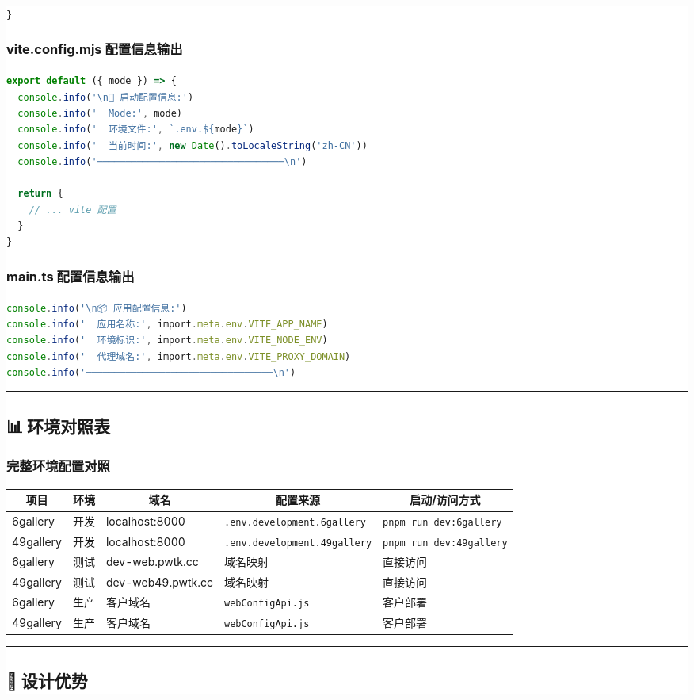 ```typescript
}
```

### vite.config.mjs 配置信息输出

```javascript
export default ({ mode }) => {
  console.info('\n🚀 启动配置信息:')
  console.info('  Mode:', mode)
  console.info('  环境文件:', `.env.${mode}`)
  console.info('  当前时间:', new Date().toLocaleString('zh-CN'))
  console.info('─────────────────────────────────\n')

  return {
    // ... vite 配置
  }
}
```

### main.ts 配置信息输出

```typescript
console.info('\n📦 应用配置信息:')
console.info('  应用名称:', import.meta.env.VITE_APP_NAME)
console.info('  环境标识:', import.meta.env.VITE_NODE_ENV)
console.info('  代理域名:', import.meta.env.VITE_PROXY_DOMAIN)
console.info('─────────────────────────────────\n')
```

---

## 📊 环境对照表

### 完整环境配置对照

| 项目      | 环境 | 域名              | 配置来源                     | 启动/访问方式            |
| --------- | ---- | ----------------- | ---------------------------- | ------------------------ |
| 6gallery  | 开发 | localhost:8000    | `.env.development.6gallery`  | `pnpm run dev:6gallery`  |
| 49gallery | 开发 | localhost:8000    | `.env.development.49gallery` | `pnpm run dev:49gallery` |
| 6gallery  | 测试 | dev-web.pwtk.cc   | 域名映射                     | 直接访问                 |
| 49gallery | 测试 | dev-web49.pwtk.cc | 域名映射                     | 直接访问                 |
| 6gallery  | 生产 | 客户域名          | `webConfigApi.js`            | 客户部署                 |
| 49gallery | 生产 | 客户域名          | `webConfigApi.js`            | 客户部署                 |

---

## 🎯 设计优势
